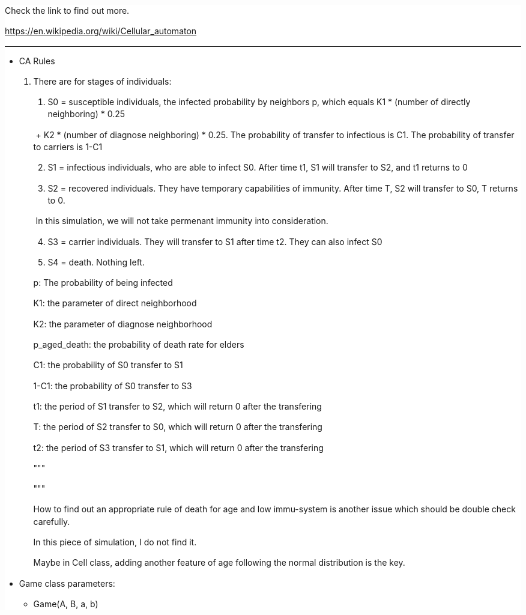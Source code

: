 Check the link to find out more.

https://en.wikipedia.org/wiki/Cellular_automaton

----

- CA Rules

  1. There are for stages of individuals:

     1. S0 = susceptible individuals, the infected probability by neighbors p, which equals K1 * (number of directly neighboring) * 0.25 

     ​        \+ K2 * (number of diagnose neighboring) * 0.25. The probability of transfer to infectious is C1. The probability of transfer to carriers is 1-C1

     2. S1 = infectious individuals, who are able to infect S0. After time t1, S1 will transfer to S2, and t1 returns to 0

     3. S2 = recovered individuals. They have temporary capabilities of immunity. After time T, S2 will transfer to S0, T returns to 0.

     ​        In this simulation, we will not take permenant immunity into consideration.

     4. S3 = carrier individuals. They will transfer to S1 after time t2. They can also infect S0

     5. S4 = death. Nothing left.

     

     p: The probability of being infected

     K1: the parameter of direct neighborhood

     K2: the parameter of diagnose neighborhood

     p_aged_death: the probability of death rate for elders

     

     C1: the probability of S0 transfer to S1

     1-C1: the probability of S0 transfer to S3

     

     t1: the period of S1 transfer to S2, which will return 0 after the transfering

     T: the period of S2 transfer to S0, which will return 0 after the transfering

     t2: the period of S3 transfer to S1, which will return 0 after the transfering

     """

     """

     How to find out an appropriate rule of death for age and low immu-system is another issue which should be double check carefully.

     In this piece of simulation, I do not find it.

     Maybe in Cell class, adding another feature of age following the normal distribution is the key.

- Game class parameters:

  - Game(A, B, a, b)
